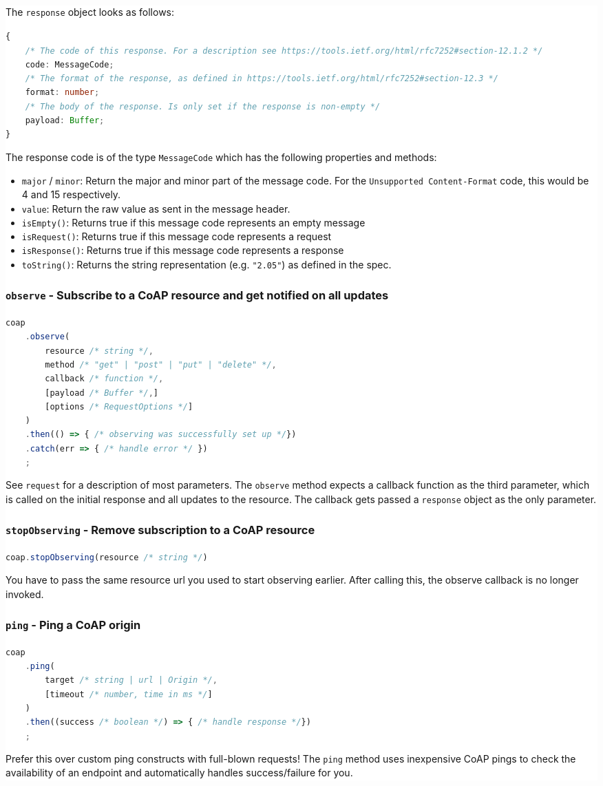 The `response` object looks as follows:
```ts
{
    /* The code of this response. For a description see https://tools.ietf.org/html/rfc7252#section-12.1.2 */
    code: MessageCode;
    /* The format of the response, as defined in https://tools.ietf.org/html/rfc7252#section-12.3 */
    format: number;
    /* The body of the response. Is only set if the response is non-empty */
    payload: Buffer;
}
```

The response code is of the type `MessageCode` which has the following properties and methods:
* `major` / `minor`: Return the major and minor part of the message code. For the `Unsupported Content-Format` code, this would be 4 and 15 respectively.
* `value`: Return the raw value as sent in the message header.
* `isEmpty()`: Returns true if this message code represents an empty message
* `isRequest()`: Returns true if this message code represents a request
* `isResponse()`: Returns true if this message code represents a response
* `toString()`: Returns the string representation (e.g. `"2.05"`) as defined in the spec.

### `observe` - Subscribe to a CoAP resource and get notified on all updates
```ts
coap
    .observe(
        resource /* string */,
        method /* "get" | "post" | "put" | "delete" */,
        callback /* function */,
        [payload /* Buffer */,]
        [options /* RequestOptions */]
    )
    .then(() => { /* observing was successfully set up */})
    .catch(err => { /* handle error */ })
    ;
```
See `request` for a description of most parameters. The `observe` method expects a callback function as the third parameter, which is called on the initial response and all updates to the resource. The callback gets passed a `response` object as the only parameter.

### `stopObserving` - Remove subscription to a CoAP resource
```ts
coap.stopObserving(resource /* string */)
```
You have to pass the same resource url you used to start observing earlier. After calling this, the observe callback is no longer invoked.

### `ping` - Ping a CoAP origin
```ts
coap
    .ping(
        target /* string | url | Origin */,
        [timeout /* number, time in ms */]
    )
    .then((success /* boolean */) => { /* handle response */})
    ;
```
Prefer this over custom ping constructs with full-blown requests! The `ping` method uses inexpensive CoAP pings to check the availability of an endpoint and automatically handles success/failure for you.
